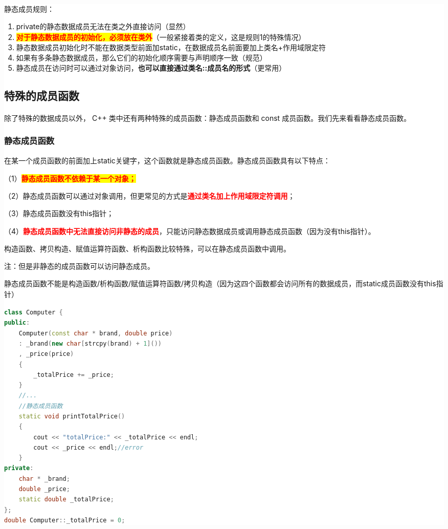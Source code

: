 

静态成员规则：

1. private的静态数据成员无法在类之外直接访问（显然）
2. <span style=color:red;background:yellow>**对于静态数据成员的初始化，必须放在类外**</span>（一般紧接着类的定义，这是规则1的特殊情况）
3. 静态数据成员初始化时不能在数据类型前面加static，在数据成员名前面要加上类名+作用域限定符
4. 如果有多条静态数据成员，那么它们的初始化顺序需要与声明顺序一致（规范）
5. 静态成员在访问时可以通过对象访问，**也可以直接通过类名::成员名的形式**（更常用）







## 特殊的成员函数

除了特殊的数据成员以外， C++ 类中还有两种特殊的成员函数：静态成员函数和 const 成员函数。我们先来看看静态成员函数。

### 静态成员函数

在某一个成员函数的前面加上static关键字，这个函数就是静态成员函数。静态成员函数具有以下特点：

（1）<span style=color:red;background:yellow>**静态成员函数不依赖于某一个对象；**</span>

（2）静态成员函数可以通过对象调用，但更常见的方式是<font color=red>**通过类名加上作用域限定符调用**</font>；

（3）静态成员函数没有this指针；

（4）<font color=red>**静态成员函数中无法直接访问非静态的成员**</font>，只能访问静态数据成员或调用静态成员函数（因为没有this指针）。

构造函数、拷贝构造、赋值运算符函数、析构函数比较特殊，可以在静态成员函数中调用。



注：但是非静态的成员函数可以访问静态成员。

静态成员函数不能是构造函数/析构函数/赋值运算符函数/拷贝构造（因为这四个函数都会访问所有的数据成员，而static成员函数没有this指针）



``` c++
class Computer {
public:
	Computer(const char * brand, double price)
	: _brand(new char[strcpy(brand) + 1]())
	, _price(price)
	{
		_totalPrice += _price;
	}
   	//...
	//静态成员函数
	static void printTotalPrice()
	{
		cout << "totalPrice:" << _totalPrice << endl;
        cout << _price << endl;//error
	}
private:
	char * _brand;
	double _price;
	static double _totalPrice;
};
double Computer::_totalPrice = 0;
```
